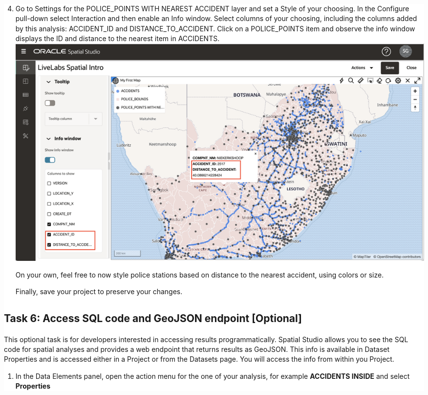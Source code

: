 4. Go to Settings for the POLICE\_POINTS WITH NEAREST ACCIDENT layer and set a Style of your choosing. In the Configure pull-down select Interaction and then enable an Info window. Select columns of your choosing, including the columns added by this analysis: ACCIDENT\_ID and DISTANCE\_TO\_ACCIDENT. Click on a POLICE\_POINTS item and observe the info window displays the ID and distance to the nearest item in ACCIDENTS.
   ![Configure analysis settings](images/spatial-analysis-23.png " Configure analysis settings")

   On your own, feel free to now style police stations based on distance to the nearest accident, using colors or size.

   Finally, save your project to preserve your changes.

## Task 6: Access SQL code and GeoJSON endpoint [Optional]

  This optional task is for developers interested in accessing results programmatically. Spatial Studio allows you to see the SQL code for spatial analyses and provides a web endpoint that returns results as GeoJSON. This info is available in Dataset Properties and is accessed either in a Project or from the Datasets page. You will access the info from within you Project.

  1. In the Data Elements panel, open the action menu for the one of your analysis, for example **ACCIDENTS INSIDE** and select **Properties**

